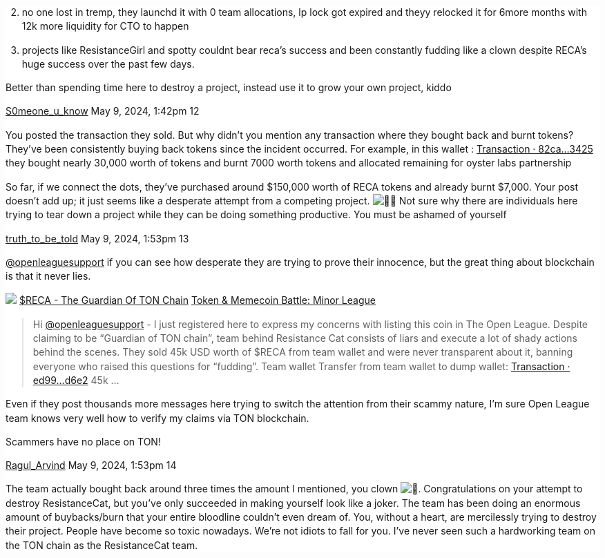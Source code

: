 2.  no one lost in tremp, they launchd it with 0 team allocations, lp lock got expired and theyy relocked it for 6more months with 12k more liquidity for CTO to happen
    
3.  projects like ResistanceGirl and spotty couldnt bear reca’s success and been constantly fudding like a clown despite RECA’s huge success over the past few days.
    

Better than spending time here to destroy a project, instead use it to grow your own project, kiddo

 

[S0meone\_u\_know](https://tonresear.ch/u/S0meone_u_know) May 9, 2024, 1:42pm  12

You posted the transaction they sold. But why didn’t you mention any transaction where they bought back and burnt tokens? They’ve been consistently buying back tokens since the incident occurred. For example, in this wallet : [Transaction · 82ca…3425](https://tonviewer.com/transaction/82ca843b234b4c673e708e3483275233b69eeb7d79515026ed3579810b7e3425)  
they bought nearly 30,000 worth of tokens and burnt 7000 worth tokens and allocated remaining for oyster labs partnership

So far, if we connect the dots, they’ve purchased around $150,000 worth of RECA tokens and already burnt $7,000. Your post doesn’t add up; it just seems like a desperate attempt from a competing project. ![:man_shrugging:](https://tonresear.ch/images/emoji/twitter/man_shrugging.png?v=12 ":man_shrugging:") Not sure why there are individuals here trying to tear down a project while they can be doing something productive. You must be ashamed of yourself

 

[truth\_to\_be\_told](https://tonresear.ch/u/truth_to_be_told) May 9, 2024, 1:53pm  13

[@openleaguesupport](/u/openleaguesupport) if you can see how desperate they are trying to prove their innocence, but the great thing about blockchain is that it never lies.

![](https://tonresear.ch/letter_avatar_proxy/v4/letter/t/5e9695/48.png) [$RECA - The Guardian Of TON Chain](https://tonresear.ch/t/reca-the-guardian-of-ton-chain/16032/9) [Token & Memecoin Battle: Minor League](/c/the-open-league/token-leaderboard/57)

> Hi [@openleaguesupport](/u/openleaguesupport) - I just registered here to express my concerns with listing this coin in The Open League. Despite claiming to be “Guardian of TON chain”, team behind Resistance Cat consists of liars and execute a lot of shady actions behind the scenes. They sold 45k USD worth of $RECA from team wallet and were never transparent about it, banning everyone who raised this questions for “fudding”. Team wallet Transfer from team wallet to dump wallet: [Transaction · ed99…d6e2](https://tonviewer.com/transaction/ed991d2447f13df4d9c8936a80195daaa3bddcca8e3d74ee5a43d8113668d6e2) 45k …

Even if they post thousands more messages here trying to switch the attention from their scammy nature, I’m sure Open League team knows very well how to verify my claims via TON blockchain.

Scammers have no place on TON!

 

[Ragul\_Arvind](https://tonresear.ch/u/Ragul_Arvind) May 9, 2024, 1:53pm  14

The team actually bought back around three times the amount I mentioned, you clown ![:clown_face:](https://tonresear.ch/images/emoji/twitter/clown_face.png?v=12 ":clown_face:"). Congratulations on your attempt to destroy ResistanceCat, but you’ve only succeeded in making yourself look like a joker. The team has been doing an enormous amount of buybacks/burn that your entire bloodline couldn’t even dream of. You, without a heart, are mercilessly trying to destroy their project. People have become so toxic nowadays. We’re not idiots to fall for you. I’ve never seen such a hardworking team on the TON chain as the ResistanceCat team.
